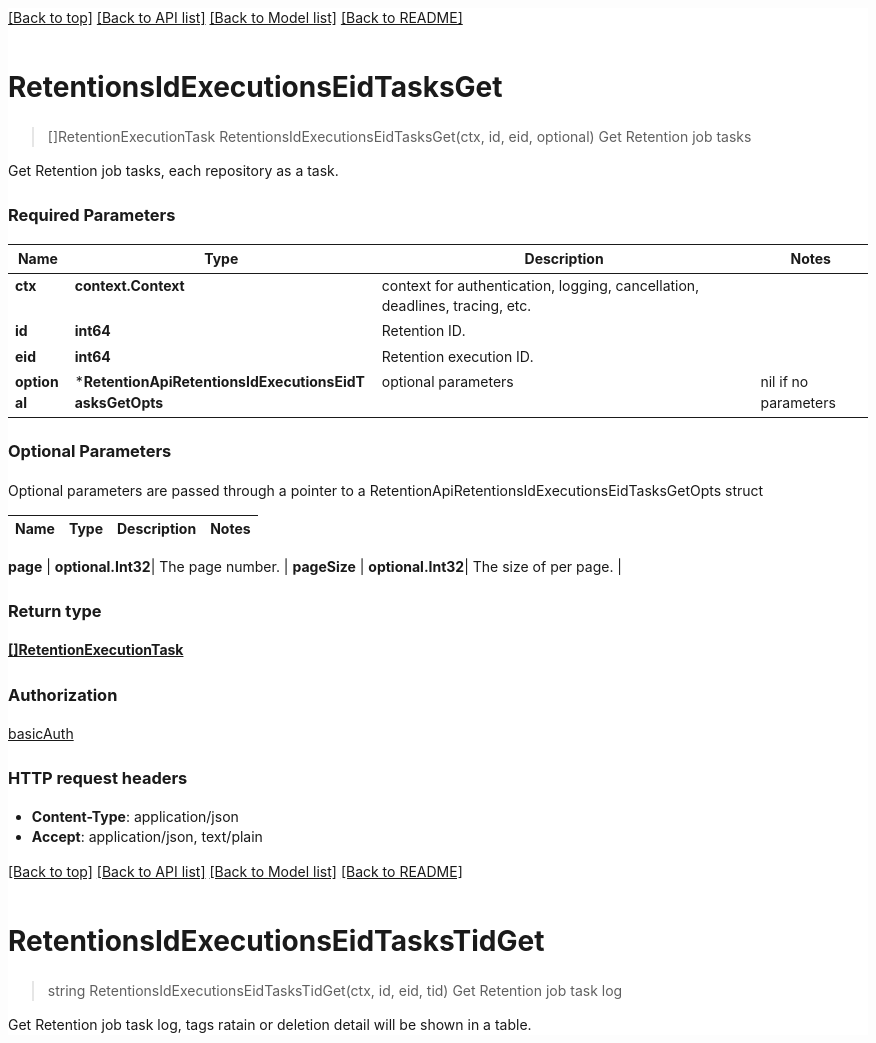 [[Back to top]](#) [[Back to API list]](../README.md#documentation-for-api-endpoints) [[Back to Model list]](../README.md#documentation-for-models) [[Back to README]](../README.md)

# **RetentionsIdExecutionsEidTasksGet**
> []RetentionExecutionTask RetentionsIdExecutionsEidTasksGet(ctx, id, eid, optional)
Get Retention job tasks

Get Retention job tasks, each repository as a task.

### Required Parameters

Name | Type | Description  | Notes
------------- | ------------- | ------------- | -------------
 **ctx** | **context.Context** | context for authentication, logging, cancellation, deadlines, tracing, etc.
  **id** | **int64**| Retention ID. | 
  **eid** | **int64**| Retention execution ID. | 
 **optional** | ***RetentionApiRetentionsIdExecutionsEidTasksGetOpts** | optional parameters | nil if no parameters

### Optional Parameters
Optional parameters are passed through a pointer to a RetentionApiRetentionsIdExecutionsEidTasksGetOpts struct

Name | Type | Description  | Notes
------------- | ------------- | ------------- | -------------


 **page** | **optional.Int32**| The page number. | 
 **pageSize** | **optional.Int32**| The size of per page. | 

### Return type

[**[]RetentionExecutionTask**](RetentionExecutionTask.md)

### Authorization

[basicAuth](../README.md#basicAuth)

### HTTP request headers

 - **Content-Type**: application/json
 - **Accept**: application/json, text/plain

[[Back to top]](#) [[Back to API list]](../README.md#documentation-for-api-endpoints) [[Back to Model list]](../README.md#documentation-for-models) [[Back to README]](../README.md)

# **RetentionsIdExecutionsEidTasksTidGet**
> string RetentionsIdExecutionsEidTasksTidGet(ctx, id, eid, tid)
Get Retention job task log

Get Retention job task log, tags ratain or deletion detail will be shown in a table.
